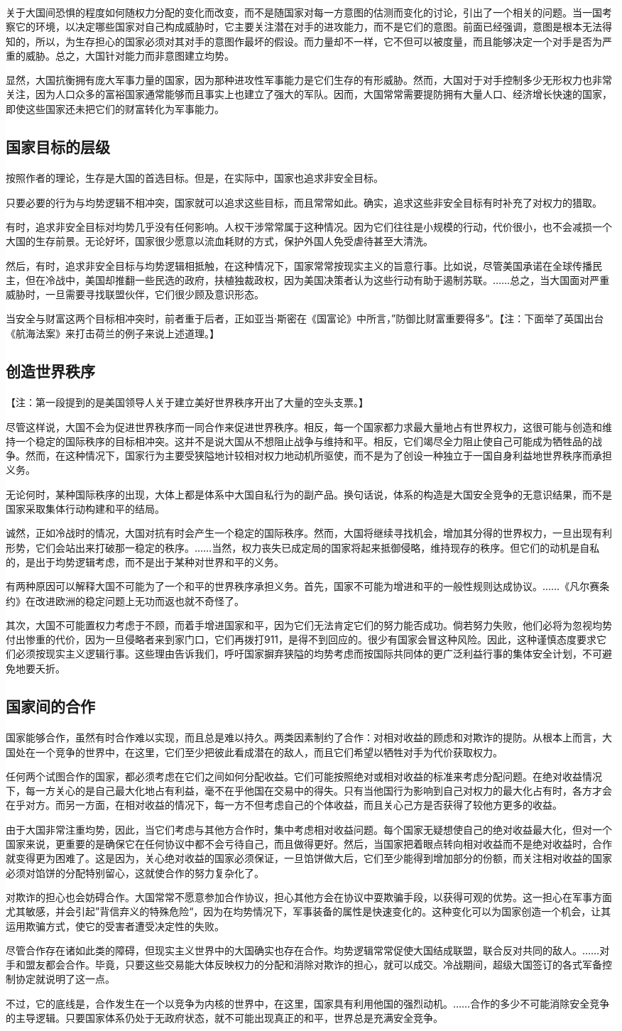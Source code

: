 关于大国间恐惧的程度如何随权力分配的变化而改变，而不是随国家对每一方意图的估测而变化的讨论，引出了一个相关的问题。当一国考察它的环境，以决定哪些国家对自己构成威胁时，它主要关注潜在对手的进攻能力，而不是它们的意图。前面已经强调，意图是根本无法得知的，所以，为生存担心的国家必须对其对手的意图作最坏的假设。而力量却不一样，它不但可以被度量，而且能够决定一个对手是否为严重的威胁。总之，大国针对能力而非意图建立均势。

显然，大国抗衡拥有庞大军事力量的国家，因为那种进攻性军事能力是它们生存的有形威胁。然而，大国对于对手控制多少无形权力也非常关注，因为人口众多的富裕国家通常能够而且事实上也建立了强大的军队。因而，大国常常需要提防拥有大量人口、经济增长快速的国家，即使这些国家还未把它们的财富转化为军事能力。

## 国家目标的层级

按照作者的理论，生存是大国的首选目标。但是，在实际中，国家也追求非安全目标。

只要必要的行为与均势逻辑不相冲突，国家就可以追求这些目标，而且常常如此。确实，追求这些非安全目标有时补充了对权力的猎取。

有时，追求非安全目标对均势几乎没有任何影响。人权干涉常常属于这种情况。因为它们往往是小规模的行动，代价很小，也不会减损一个大国的生存前景。无论好坏，国家很少愿意以流血耗财的方式，保护外国人免受虐待甚至大清洗。

然后，有时，追求非安全目标与均势逻辑相抵触，在这种情况下，国家常常按现实主义的旨意行事。比如说，尽管美国承诺在全球传播民主，但在冷战中，美国却推翻一些民选的政府，扶植独裁政权，因为美国决策者认为这些行动有助于遏制苏联。……总之，当大国面对严重威胁时，一旦需要寻找联盟伙伴，它们很少顾及意识形态。

当安全与财富这两个目标相冲突时，前者重于后者，正如亚当·斯密在《国富论》中所言，”防御比财富重要得多“。【注：下面举了英国出台《航海法案》来打击荷兰的例子来说上述道理。】

## 创造世界秩序

【注：第一段提到的是美国领导人关于建立美好世界秩序开出了大量的空头支票。】

尽管这样说，大国不会为促进世界秩序而一同合作来促进世界秩序。相反，每一个国家都力求最大量地占有世界权力，这很可能与创造和维持一个稳定的国际秩序的目标相冲突。这并不是说大国从不想阻止战争与维持和平。相反，它们竭尽全力阻止使自己可能成为牺牲品的战争。然而，在这种情况下，国家行为主要受狭隘地计较相对权力地动机所驱使，而不是为了创设一种独立于一国自身利益地世界秩序而承担义务。

无论何时，某种国际秩序的出现，大体上都是体系中大国自私行为的副产品。换句话说，体系的构造是大国安全竞争的无意识结果，而不是国家采取集体行动构建和平的结局。

诚然，正如冷战时的情况，大国对抗有时会产生一个稳定的国际秩序。然而，大国将继续寻找机会，增加其分得的世界权力，一旦出现有利形势，它们会站出来打破那一稳定的秩序。……当然，权力丧失已成定局的国家将起来抵御侵略，维持现存的秩序。但它们的动机是自私的，是出于均势逻辑考虑，而不是出于某种对世界和平的义务。

有两种原因可以解释大国不可能为了一个和平的世界秩序承担义务。首先，国家不可能为增进和平的一般性规则达成协议。……《凡尔赛条约》在改进欧洲的稳定问题上无功而返也就不奇怪了。

其次，大国不可能置权力考虑于不顾，而着手增进国家和平，因为它们无法肯定它们的努力能否成功。倘若努力失败，他们必将为忽视均势付出惨重的代价，因为一旦侵略者来到家门口，它们再拨打911，是得不到回应的。很少有国家会冒这种风险。因此，这种谨慎态度要求它们必须按现实主义逻辑行事。这些理由告诉我们，呼吁国家摒弃狭隘的均势考虑而按国际共同体的更广泛利益行事的集体安全计划，不可避免地要夭折。

## 国家间的合作

国家能够合作，虽然有时合作难以实现，而且总是难以持久。两类因素制约了合作：对相对收益的顾虑和对欺诈的提防。从根本上而言，大国处在一个竞争的世界中，在这里，它们至少把彼此看成潜在的敌人，而且它们希望以牺牲对手为代价获取权力。

任何两个试图合作的国家，都必须考虑在它们之间如何分配收益。它们可能按照绝对或相对收益的标准来考虑分配问题。在绝对收益情况下，每一方关心的是自己最大化地占有利益，毫不在乎他国在交易中的得失。只有当他国行为影响到自己对权力的最大化占有时，各方才会在乎对方。而另一方面，在相对收益的情况下，每一方不但考虑自己的个体收益，而且关心己方是否获得了较他方更多的收益。

由于大国非常注重均势，因此，当它们考虑与其他方合作时，集中考虑相对收益问题。每个国家无疑想使自己的绝对收益最大化，但对一个国家来说，更重要的是确保它在任何协议中都不会亏待自己，而且做得更好。然后，当国家把着眼点转向相对收益而不是绝对收益时，合作就变得更为困难了。这是因为，关心绝对收益的国家必须保证，一旦馅饼做大后，它们至少能得到增加部分的份额，而关注相对收益的国家必须对馅饼的分配特别留心，这就使合作的努力复杂化了。

对欺诈的担心也会妨碍合作。大国常常不愿意参加合作协议，担心其他方会在协议中耍欺骗手段，以获得可观的优势。这一担心在军事方面尤其敏感，并会引起”背信弃义的特殊危险“，因为在均势情况下，军事装备的属性是快速变化的。这种变化可以为国家创造一个机会，让其运用欺骗方式，使它的受害者遭受决定性的失败。

尽管合作存在诸如此类的障碍，但现实主义世界中的大国确实也存在合作。均势逻辑常常促使大国结成联盟，联合反对共同的敌人。……对手和盟友都会合作。毕竟，只要这些交易能大体反映权力的分配和消除对欺诈的担心，就可以成交。冷战期间，超级大国签订的各式军备控制协定就说明了这一点。

不过，它的底线是，合作发生在一个以竞争为内核的世界中，在这里，国家具有利用他国的强烈动机。……合作的多少不可能消除安全竞争的主导逻辑。只要国家体系仍处于无政府状态，就不可能出现真正的和平，世界总是充满安全竞争。
